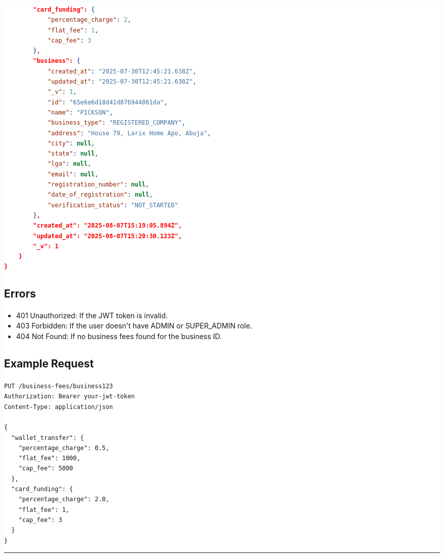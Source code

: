  ```json
         "card_funding": {
             "percentage_charge": 2,
             "flat_fee": 1,
             "cap_fee": 3
         },
         "business": {
             "created_at": "2025-07-30T12:45:21.638Z",
             "updated_at": "2025-07-30T12:45:21.638Z",
             "_v": 1,
             "id": "65e6e6d18d41d876944861da",
             "name": "PICKSON",
             "business_type": "REGISTERED_COMPANY",
             "address": "House 79, Larix Home Apo, Abuja",
             "city": null,
             "state": null,
             "lga": null,
             "email": null,
             "registration_number": null,
             "date_of_registration": null,
             "verification_status": "NOT_STARTED"
         },
         "created_at": "2025-08-07T15:19:05.894Z",
         "updated_at": "2025-08-07T15:20:30.123Z",
         "_v": 1
     }
 }
 ```

## Errors

- 401 Unauthorized: If the JWT token is invalid.
- 403 Forbidden: If the user doesn't have ADMIN or SUPER_ADMIN role.
- 404 Not Found: If no business fees found for the business ID.

 ## Example Request
 
 ```http
 PUT /business-fees/business123
 Authorization: Bearer your-jwt-token
 Content-Type: application/json
 
 {
   "wallet_transfer": {
     "percentage_charge": 0.5,
     "flat_fee": 1000,
     "cap_fee": 5000
   },
   "card_funding": {
     "percentage_charge": 2.0,
     "flat_fee": 1,
     "cap_fee": 3
   }
 }
 ```

---